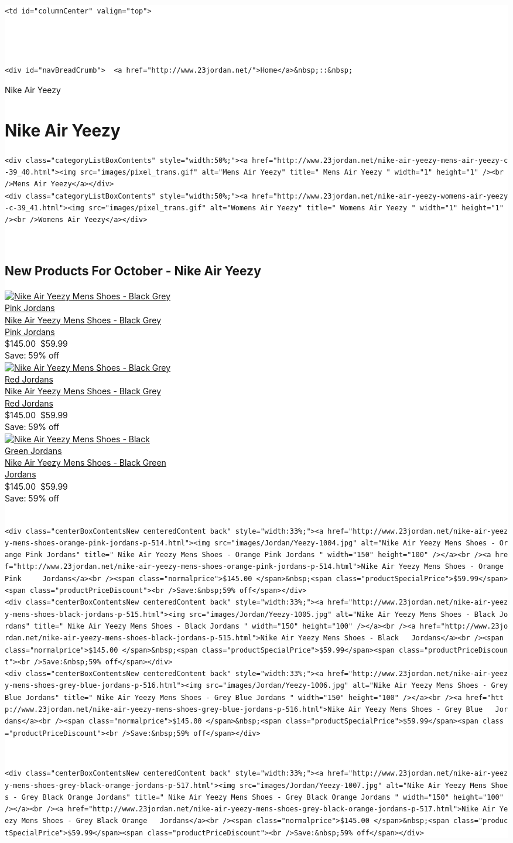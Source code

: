 </div></td>


    <td id="columnCenter" valign="top">




    <div id="navBreadCrumb">  <a href="http://www.23jordan.net/">Home</a>&nbsp;::&nbsp;
Nike Air Yeezy
</div>
















<div class="centerColumn" id="indexCategories">
<h1 id="indexCategoriesHeading">Nike Air Yeezy</h1>




    <div class="categoryListBoxContents" style="width:50%;"><a href="http://www.23jordan.net/nike-air-yeezy-mens-air-yeezy-c-39_40.html"><img src="images/pixel_trans.gif" alt="Mens Air Yeezy" title=" Mens Air Yeezy " width="1" height="1" /><br />Mens Air Yeezy</a></div>
    <div class="categoryListBoxContents" style="width:50%;"><a href="http://www.23jordan.net/nike-air-yeezy-womens-air-yeezy-c-39_41.html"><img src="images/pixel_trans.gif" alt="Womens Air Yeezy" title=" Womens Air Yeezy " width="1" height="1" /><br />Womens Air Yeezy</a></div>
<br class="clearBoth" />
 






<div class="centerBoxWrapper" id="whatsNew">
<h2 class="centerBoxHeading">New Products For October - Nike Air Yeezy</h2>
    <div class="centerBoxContentsNew centeredContent back" style="width:33%;"><a href="http://www.23jordan.net/nike-air-yeezy-mens-shoes-black-grey-pink-jordans-p-511.html"><img src="images/Jordan/Yeezy-1001.jpg" alt="Nike Air Yeezy Mens Shoes - Black Grey Pink Jordans" title=" Nike Air Yeezy Mens Shoes - Black Grey Pink Jordans " width="150" height="100" /></a><br /><a href="http://www.23jordan.net/nike-air-yeezy-mens-shoes-black-grey-pink-jordans-p-511.html">Nike Air Yeezy Mens Shoes - Black Grey Pink	 Jordans</a><br /><span class="normalprice">$145.00 </span>&nbsp;<span class="productSpecialPrice">$59.99</span><span class="productPriceDiscount"><br />Save:&nbsp;59% off</span></div>
    <div class="centerBoxContentsNew centeredContent back" style="width:33%;"><a href="http://www.23jordan.net/nike-air-yeezy-mens-shoes-black-grey-red-jordans-p-512.html"><img src="images/Jordan/Yeezy-1002.jpg" alt="Nike Air Yeezy Mens Shoes - Black Grey Red Jordans" title=" Nike Air Yeezy Mens Shoes - Black Grey Red Jordans " width="150" height="100" /></a><br /><a href="http://www.23jordan.net/nike-air-yeezy-mens-shoes-black-grey-red-jordans-p-512.html">Nike Air Yeezy Mens Shoes - Black Grey Red	 Jordans</a><br /><span class="normalprice">$145.00 </span>&nbsp;<span class="productSpecialPrice">$59.99</span><span class="productPriceDiscount"><br />Save:&nbsp;59% off</span></div>
    <div class="centerBoxContentsNew centeredContent back" style="width:33%;"><a href="http://www.23jordan.net/nike-air-yeezy-mens-shoes-black-green-jordans-p-513.html"><img src="images/Jordan/Yeezy-1003.jpg" alt="Nike Air Yeezy Mens Shoes - Black Green Jordans" title=" Nike Air Yeezy Mens Shoes - Black Green Jordans " width="150" height="100" /></a><br /><a href="http://www.23jordan.net/nike-air-yeezy-mens-shoes-black-green-jordans-p-513.html">Nike Air Yeezy Mens Shoes - Black Green	 Jordans</a><br /><span class="normalprice">$145.00 </span>&nbsp;<span class="productSpecialPrice">$59.99</span><span class="productPriceDiscount"><br />Save:&nbsp;59% off</span></div>
<br class="clearBoth" />

    <div class="centerBoxContentsNew centeredContent back" style="width:33%;"><a href="http://www.23jordan.net/nike-air-yeezy-mens-shoes-orange-pink-jordans-p-514.html"><img src="images/Jordan/Yeezy-1004.jpg" alt="Nike Air Yeezy Mens Shoes - Orange Pink Jordans" title=" Nike Air Yeezy Mens Shoes - Orange Pink Jordans " width="150" height="100" /></a><br /><a href="http://www.23jordan.net/nike-air-yeezy-mens-shoes-orange-pink-jordans-p-514.html">Nike Air Yeezy Mens Shoes - Orange Pink	 Jordans</a><br /><span class="normalprice">$145.00 </span>&nbsp;<span class="productSpecialPrice">$59.99</span><span class="productPriceDiscount"><br />Save:&nbsp;59% off</span></div>
    <div class="centerBoxContentsNew centeredContent back" style="width:33%;"><a href="http://www.23jordan.net/nike-air-yeezy-mens-shoes-black-jordans-p-515.html"><img src="images/Jordan/Yeezy-1005.jpg" alt="Nike Air Yeezy Mens Shoes - Black Jordans" title=" Nike Air Yeezy Mens Shoes - Black Jordans " width="150" height="100" /></a><br /><a href="http://www.23jordan.net/nike-air-yeezy-mens-shoes-black-jordans-p-515.html">Nike Air Yeezy Mens Shoes - Black	 Jordans</a><br /><span class="normalprice">$145.00 </span>&nbsp;<span class="productSpecialPrice">$59.99</span><span class="productPriceDiscount"><br />Save:&nbsp;59% off</span></div>
    <div class="centerBoxContentsNew centeredContent back" style="width:33%;"><a href="http://www.23jordan.net/nike-air-yeezy-mens-shoes-grey-blue-jordans-p-516.html"><img src="images/Jordan/Yeezy-1006.jpg" alt="Nike Air Yeezy Mens Shoes - Grey Blue Jordans" title=" Nike Air Yeezy Mens Shoes - Grey Blue Jordans " width="150" height="100" /></a><br /><a href="http://www.23jordan.net/nike-air-yeezy-mens-shoes-grey-blue-jordans-p-516.html">Nike Air Yeezy Mens Shoes - Grey Blue	 Jordans</a><br /><span class="normalprice">$145.00 </span>&nbsp;<span class="productSpecialPrice">$59.99</span><span class="productPriceDiscount"><br />Save:&nbsp;59% off</span></div>
<br class="clearBoth" />

    <div class="centerBoxContentsNew centeredContent back" style="width:33%;"><a href="http://www.23jordan.net/nike-air-yeezy-mens-shoes-grey-black-orange-jordans-p-517.html"><img src="images/Jordan/Yeezy-1007.jpg" alt="Nike Air Yeezy Mens Shoes - Grey Black Orange Jordans" title=" Nike Air Yeezy Mens Shoes - Grey Black Orange Jordans " width="150" height="100" /></a><br /><a href="http://www.23jordan.net/nike-air-yeezy-mens-shoes-grey-black-orange-jordans-p-517.html">Nike Air Yeezy Mens Shoes - Grey Black Orange	 Jordans</a><br /><span class="normalprice">$145.00 </span>&nbsp;<span class="productSpecialPrice">$59.99</span><span class="productPriceDiscount"><br />Save:&nbsp;59% off</span></div>